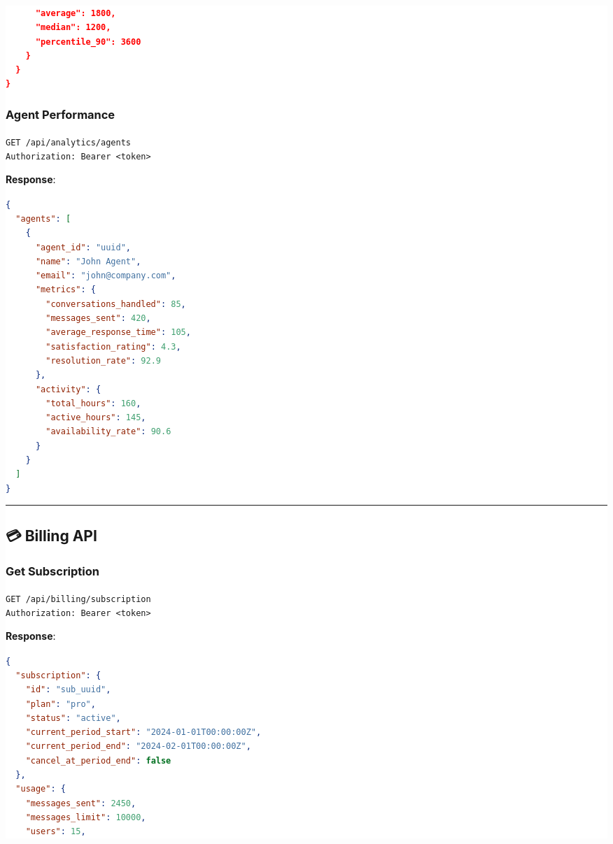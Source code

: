 ```json
      "average": 1800,
      "median": 1200,
      "percentile_90": 3600
    }
  }
}
```

### Agent Performance
```http
GET /api/analytics/agents
Authorization: Bearer <token>
```

**Response**:
```json
{
  "agents": [
    {
      "agent_id": "uuid",
      "name": "John Agent",
      "email": "john@company.com",
      "metrics": {
        "conversations_handled": 85,
        "messages_sent": 420,
        "average_response_time": 105,
        "satisfaction_rating": 4.3,
        "resolution_rate": 92.9
      },
      "activity": {
        "total_hours": 160,
        "active_hours": 145,
        "availability_rate": 90.6
      }
    }
  ]
}
```

---

## 💳 Billing API

### Get Subscription
```http
GET /api/billing/subscription
Authorization: Bearer <token>
```

**Response**:
```json
{
  "subscription": {
    "id": "sub_uuid",
    "plan": "pro",
    "status": "active",
    "current_period_start": "2024-01-01T00:00:00Z",
    "current_period_end": "2024-02-01T00:00:00Z",
    "cancel_at_period_end": false
  },
  "usage": {
    "messages_sent": 2450,
    "messages_limit": 10000,
    "users": 15,
```